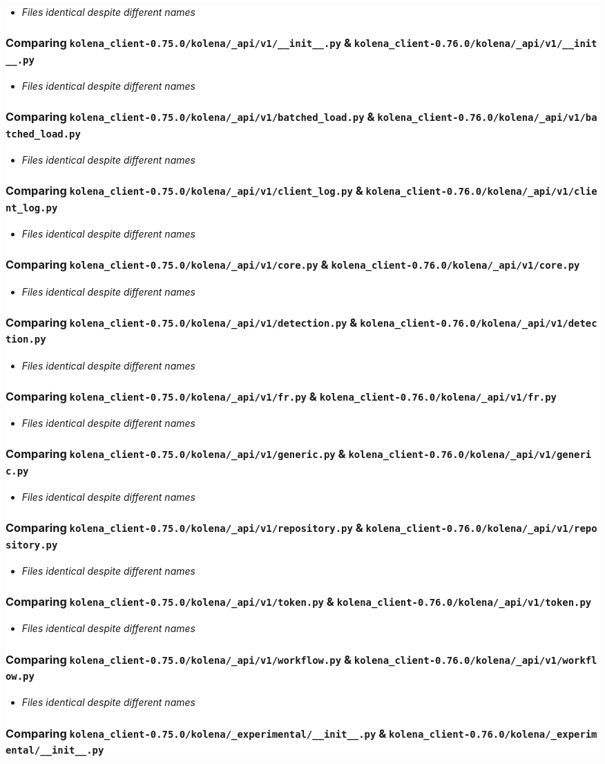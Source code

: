  * *Files identical despite different names*

### Comparing `kolena_client-0.75.0/kolena/_api/v1/__init__.py` & `kolena_client-0.76.0/kolena/_api/v1/__init__.py`

 * *Files identical despite different names*

### Comparing `kolena_client-0.75.0/kolena/_api/v1/batched_load.py` & `kolena_client-0.76.0/kolena/_api/v1/batched_load.py`

 * *Files identical despite different names*

### Comparing `kolena_client-0.75.0/kolena/_api/v1/client_log.py` & `kolena_client-0.76.0/kolena/_api/v1/client_log.py`

 * *Files identical despite different names*

### Comparing `kolena_client-0.75.0/kolena/_api/v1/core.py` & `kolena_client-0.76.0/kolena/_api/v1/core.py`

 * *Files identical despite different names*

### Comparing `kolena_client-0.75.0/kolena/_api/v1/detection.py` & `kolena_client-0.76.0/kolena/_api/v1/detection.py`

 * *Files identical despite different names*

### Comparing `kolena_client-0.75.0/kolena/_api/v1/fr.py` & `kolena_client-0.76.0/kolena/_api/v1/fr.py`

 * *Files identical despite different names*

### Comparing `kolena_client-0.75.0/kolena/_api/v1/generic.py` & `kolena_client-0.76.0/kolena/_api/v1/generic.py`

 * *Files identical despite different names*

### Comparing `kolena_client-0.75.0/kolena/_api/v1/repository.py` & `kolena_client-0.76.0/kolena/_api/v1/repository.py`

 * *Files identical despite different names*

### Comparing `kolena_client-0.75.0/kolena/_api/v1/token.py` & `kolena_client-0.76.0/kolena/_api/v1/token.py`

 * *Files identical despite different names*

### Comparing `kolena_client-0.75.0/kolena/_api/v1/workflow.py` & `kolena_client-0.76.0/kolena/_api/v1/workflow.py`

 * *Files identical despite different names*

### Comparing `kolena_client-0.75.0/kolena/_experimental/__init__.py` & `kolena_client-0.76.0/kolena/_experimental/__init__.py`
